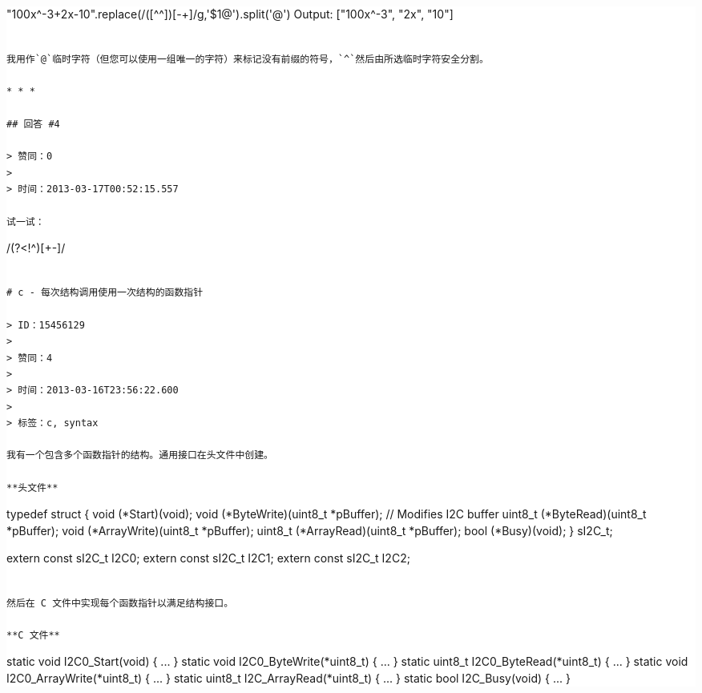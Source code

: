 ```

```
"100x^-3+2x-10".replace(/([^^])[-+]/g,'$1@').split('@')
Output: ["100x^-3", "2x", "10"] 
```

我用作`@`临时字符（但您可以使用一组唯一的字符）来标记没有前缀的符号，`^`然后由所选临时字符安全分割。

* * *

## 回答 #4

> 赞同：0
> 
> 时间：2013-03-17T00:52:15.557

试一试：

```
/(?<!\^)[+-]/ 
```

# c - 每次结构调用使用一次结构的函数指针

> ID：15456129
> 
> 赞同：4
> 
> 时间：2013-03-16T23:56:22.600
> 
> 标签：c, syntax

我有一个包含多个函数指针的结构。通用接口在头文件中创建。

**头文件**

```
typedef struct
{
    void (*Start)(void);
    void (*ByteWrite)(uint8_t *pBuffer);        // Modifies I2C buffer
    uint8_t (*ByteRead)(uint8_t *pBuffer);
    void (*ArrayWrite)(uint8_t *pBuffer);
    uint8_t (*ArrayRead)(uint8_t *pBuffer);
    bool (*Busy)(void);
} sI2C_t;

extern const sI2C_t I2C0;
extern const sI2C_t I2C1;
extern const sI2C_t I2C2; 
```

然后在 C 文件中实现每个函数指针以满足结构接口。

**C 文件**

```
static void I2C0_Start(void) { ... }
static void I2C0_ByteWrite(*uint8_t) { ... }
static uint8_t I2C0_ByteRead(*uint8_t) { ... }
static void I2C0_ArrayWrite(*uint8_t) { ... }
static uint8_t I2C_ArrayRead(*uint8_t) { ... }
static bool I2C_Busy(void) { ... }
